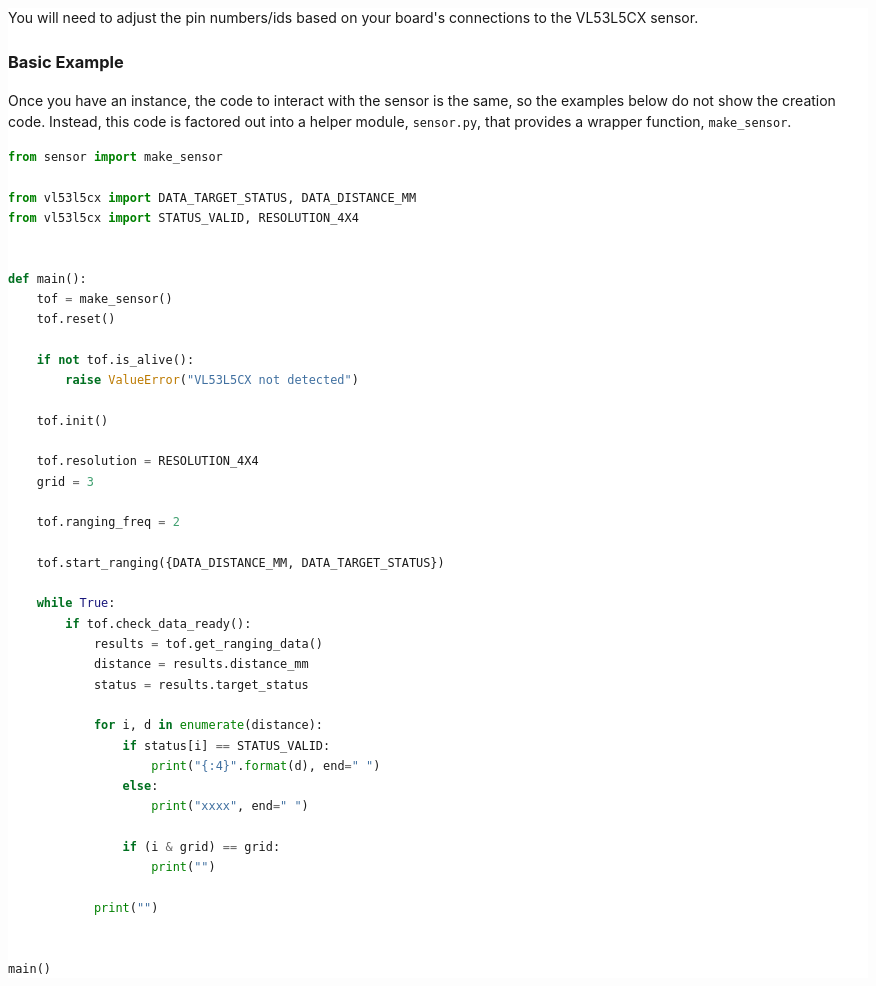 You will need to adjust the pin numbers/ids based on your board's connections to the VL53L5CX sensor.

### Basic Example

Once you have an instance, the code to interact with the sensor is the same, so the examples below do not show the creation code. Instead, this code is factored out into a helper module, `sensor.py`, that provides a wrapper function, `make_sensor`.


``` python
from sensor import make_sensor

from vl53l5cx import DATA_TARGET_STATUS, DATA_DISTANCE_MM
from vl53l5cx import STATUS_VALID, RESOLUTION_4X4


def main():
    tof = make_sensor()
    tof.reset()

    if not tof.is_alive():
        raise ValueError("VL53L5CX not detected")

    tof.init()

    tof.resolution = RESOLUTION_4X4
    grid = 3

    tof.ranging_freq = 2

    tof.start_ranging({DATA_DISTANCE_MM, DATA_TARGET_STATUS})

    while True:
        if tof.check_data_ready():
            results = tof.get_ranging_data()
            distance = results.distance_mm
            status = results.target_status

            for i, d in enumerate(distance):
                if status[i] == STATUS_VALID:
                    print("{:4}".format(d), end=" ")
                else:
                    print("xxxx", end=" ")

                if (i & grid) == grid:
                    print("")

            print("")


main()
```
